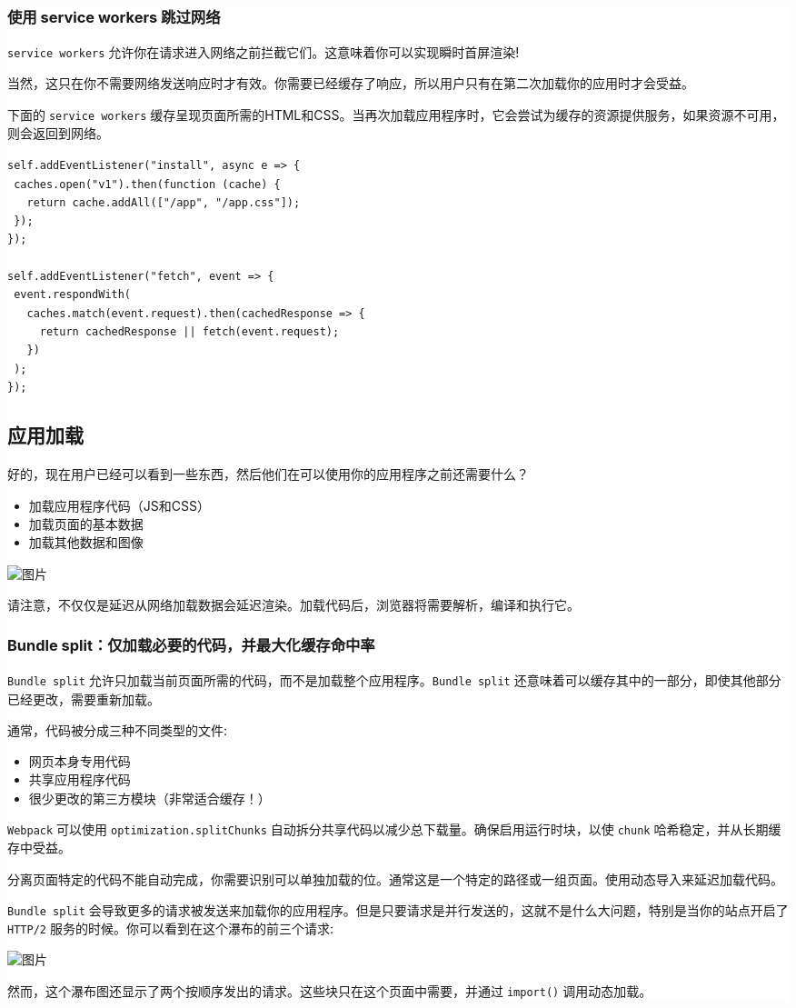 ### 使用 service workers 跳过网络

`service workers` 允许你在请求进入网络之前拦截它们。这意味着你可以实现瞬时首屏渲染!

当然，这只在你不需要网络发送响应时才有效。你需要已经缓存了响应，所以用户只有在第二次加载你的应用时才会受益。

下面的 `service workers` 缓存呈现页面所需的HTML和CSS。当再次加载应用程序时，它会尝试为缓存的资源提供服务，如果资源不可用，则会返回到网络。

```
self.addEventListener("install", async e => {
 caches.open("v1").then(function (cache) {
   return cache.addAll(["/app", "/app.css"]);
 });
});
​
self.addEventListener("fetch", event => {
 event.respondWith(
   caches.match(event.request).then(cachedResponse => {
     return cachedResponse || fetch(event.request);
   })
 );
});
```

## 应用加载

好的，现在用户已经可以看到一些东西，然后他们在可以使用你的应用程序之前还需要什么？

-   加载应用程序代码（JS和CSS）
-   加载页面的基本数据
-   加载其他数据和图像

![图片](https://p3-juejin.byteimg.com/tos-cn-i-k3u1fbpfcp/c0e6f4ee9a6848bb9f050aa1ff50becd~tplv-k3u1fbpfcp-zoom-1.image)

请注意，不仅仅是延迟从网络加载数据会延迟渲染。加载代码后，浏览器将需要解析，编译和执行它。

### Bundle split：仅加载必要的代码，并最大化缓存命中率

`Bundle split` 允许只加载当前页面所需的代码，而不是加载整个应用程序。`Bundle split` 还意味着可以缓存其中的一部分，即使其他部分已经更改，需要重新加载。

通常，代码被分成三种不同类型的文件:

-   网页本身专用代码
-   共享应用程序代码
-   很少更改的第三方模块（非常适合缓存！）

`Webpack` 可以使用 `optimization.splitChunks` 自动拆分共享代码以减少总下载量。确保启用运行时块，以使 `chunk` 哈希稳定，并从长期缓存中受益。

分离页面特定的代码不能自动完成，你需要识别可以单独加载的位。通常这是一个特定的路径或一组页面。使用动态导入来延迟加载代码。

`Bundle split` 会导致更多的请求被发送来加载你的应用程序。但是只要请求是并行发送的，这就不是什么大问题，特别是当你的站点开启了 `HTTP/2` 服务的时候。你可以看到在这个瀑布的前三个请求:

![图片](https://p3-juejin.byteimg.com/tos-cn-i-k3u1fbpfcp/2e19ae6e5ec94d03a43f31add61e8af0~tplv-k3u1fbpfcp-zoom-1.image)

然而，这个瀑布图还显示了两个按顺序发出的请求。这些块只在这个页面中需要，并通过 `import()` 调用动态加载。
